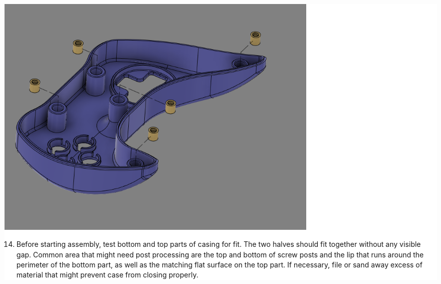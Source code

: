 <img src="./_static/body/Threaded_Inserts.png" alt="Threaded_Inserts" width="600"/><br>

14. Before starting assembly, test bottom and top parts of casing for fit. The two halves should fit together without any visible gap. Common area that might need post processing are the top and bottom of screw posts and the lip that runs around the perimeter of the bottom part, as well as the matching flat surface on the top part. If necessary, file or sand away excess of material that might prevent case from closing properly.
